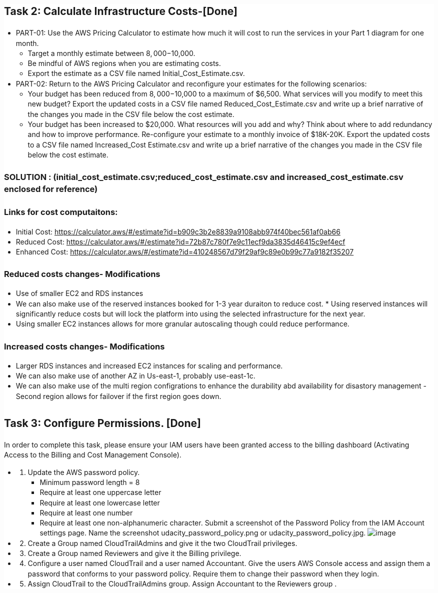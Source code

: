 ## Task 2: Calculate Infrastructure Costs-[Done]
* PART-01: Use the AWS Pricing Calculator to estimate how much it will cost to run the services in your Part 1 diagram for one month.
  * Target a monthly estimate between $8,000-$10,000.
  * Be mindful of AWS regions when you are estimating costs.
  * Export the estimate as a CSV file named Initial_Cost_Estimate.csv.
* PART-02: Return to the AWS Pricing Calculator and reconfigure your estimates for the following scenarios:
  * Your budget has been reduced from $8,000-$10,000 to a maximum of $6,500. What services will you modify to meet this new budget? 
    Export the updated costs in a CSV file named Reduced_Cost_Estimate.csv and write up a brief narrative of the changes you made in the 
    CSV file below the cost estimate.
  * Your budget has been increased to $20,000. What resources will you add and why?
    Think about where to add redundancy and how to improve performance. Re-configure your estimate to a monthly invoice of $18K-20K. 
    Export the updated costs to a CSV file named Increased_Cost Estimate.csv and write up a brief narrative of the changes you made in 
    the CSV file below the cost estimate.
### SOLUTION : (initial_cost_estimate.csv;reduced_cost_estimate.csv and increased_cost_estimate.csv enclosed for reference)
### Links for cost computaitons:
* Initial Cost: https://calculator.aws/#/estimate?id=b909c3b2e8839a9108abb974f40bec561af0ab66
* Reduced Cost: https://calculator.aws/#/estimate?id=72b87c780f7e9c11ecf9da3835d46415c9ef4ecf
* Enhanced Cost: https://calculator.aws/#/estimate?id=410248567d79f29af9c89e0b99c77a9182f35207
### Reduced costs changes- Modifications
* Use of smaller EC2 and RDS instances
* We can also make use of the reserved instances booked for 1-3 year duraiton to reduce cost.  * Using reserved instances will   
  significantly reduce costs but will lock the platform into using the selected infrastructure for the next year. 
* Using smaller EC2 instances allows for more granular autoscaling though could reduce performance.
### Increased costs changes- Modifications
* Larger RDS instances and increased EC2 instances for scaling and performance. 
* We can also make use of another AZ in Us-east-1, probably use-east-1c.
* We can also make use of the multi region configrations to enhance the durability abd availability for disastory management - Second 
  region allows for failover if the first region goes down. 

## Task 3: Configure Permissions. [Done]
In order to complete this task, please ensure your IAM users have been granted access to the billing dashboard (Activating Access to the Billing and Cost Management Console).
* 1. Update the AWS password policy.
     * Minimum password length = 8
     * Require at least one uppercase letter
     * Require at least one lowercase letter
     * Require at least one number
     * Require at least one non-alphanumeric character.
Submit a screenshot of the Password Policy from the IAM Account settings page. Name the screenshot udacity_password_policy.png or udacity_password_policy.jpg.
![image](https://user-images.githubusercontent.com/13011167/84579265-0ff6b380-adea-11ea-80be-2380ea1876fc.png)
* 2. Create a Group named CloudTrailAdmins and give it the two CloudTrail privileges.
* 3. Create a Group named Reviewers and give it the Billing privilege.
* 4. Configure a user named CloudTrail and a user named Accountant. Give the users AWS Console access and assign them a password that 
     conforms to your password policy. Require them to change their password when they login.
* 5. Assign CloudTrail to the CloudTrailAdmins group. Assign Accountant to the Reviewers group .
